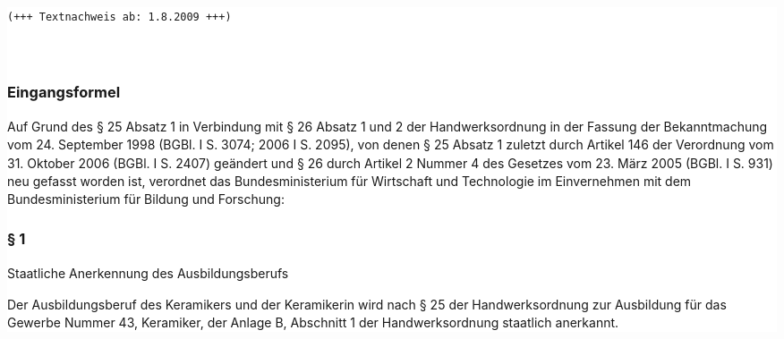``` 
(+++ Textnachweis ab: 1.8.2009 +++)

 
```

</div>

</div>

</div>

</div>

<span id="BJNR117700009BJNE000100000.html"></span>

### Eingangsformel  

<div>

<div class="jnhtml">

<div>

<div class="jurAbsatz">

Auf Grund des § 25 Absatz 1 in Verbindung mit § 26 Absatz 1 und 2 der
Handwerksordnung in der Fassung der Bekanntmachung vom 24. September
1998 (BGBl. I S. 3074; 2006 I S. 2095), von denen § 25 Absatz 1 zuletzt
durch Artikel 146 der Verordnung vom 31. Oktober 2006 (BGBl. I S. 2407)
geändert und § 26 durch Artikel 2 Nummer 4 des Gesetzes vom 23. März
2005 (BGBl. I S. 931) neu gefasst worden ist, verordnet das
Bundesministerium für Wirtschaft und Technologie im Einvernehmen mit dem
Bundesministerium für Bildung und Forschung:

</div>

</div>

</div>

</div>

<span id="BJNR117700009BJNE000200000.html"></span>

### § 1  
Staatliche Anerkennung des Ausbildungsberufs

<div>

<div class="jnhtml">

<div>

<div class="jurAbsatz">

Der Ausbildungsberuf des Keramikers und der Keramikerin wird nach § 25
der Handwerksordnung zur Ausbildung für das Gewerbe Nummer 43,
Keramiker, der Anlage B, Abschnitt 1 der Handwerksordnung staatlich
anerkannt.
